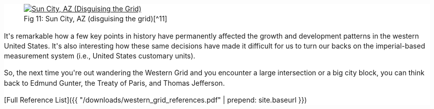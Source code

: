 <figure class="caption caption--right caption--flow">
  <a href="{{ "/images/SunLakes_grid.png" | prepend: site.baseurl }}" title="click to see the full sized image">
    <img class="caption__image" src="{{ "/images/SunLakes_grid_sm.png" | prepend: site.baseurl }}" alt="Sun City, AZ (Disguising the Grid)">
  </a>
  <figcaption class="caption__text" markdown="span">Fig 11: Sun City, AZ (disguising the grid)[^11]</figcaption>
</figure>

It's remarkable how a few key points in history have permanently affected the growth and development patterns in the western United States. It's also interesting how these same decisions have made it difficult for us to turn our backs on the imperial-based measurement system (i.e., United States customary units).

So, the next time you're out wandering the Western Grid and you encounter a large intersection or a big city block, you can think back to Edmund Gunter, the Treaty of Paris, and Thomas Jefferson.

[^1]: American Publishing Company, "Salt Lake City 1891 Bird's Eye View," Historic Map Works, Residential Genealogy, accessed March 1, 2019. [http://www.historicmapworks.com](http://www.historicmapworks.com/Atlas/US/9286/Salt+Lake+City+1891+Bird%27s+Eye+View).
[^2]: “Gunter Chain,” (image) John Johnson (owner), Smithsonian National Museum of American History, accessed March 01, 2019. [http://americanhistory.si.edu](http://americanhistory.si.edu/collections/search/object/nmah_761634).
[^3]: Golbez, “States and Territories of the United States of America August 7 1789 to April 2 1790,” Wikipedia, “Northwest Territory” page, accessed March 1, 2019. en.wikipedia.org/wiki/Northwest_Territory.
[^4]: United States Bureau of Land Management, “Principal Meridians and Base Lines,” US Geological Survey, updated January 18, 2018, accessed March 01, 2019. <https://nationalmap.gov/small_scale/a_plss.html>.
[^5]: “Great Salt Lake Meridian/Base Marker,” HowderFamily.com, updated August 13, 2013, accessed March 01, 2019. <https://www.howderfamily.com/travel/utah/great-salt-lake-base-and-meridian.html>.
[^6]: “US Public Land Survey System,” (image), San Francisco Estuary Institute & The Aquatic Science Center, accessed March 01, 2019. <https://www.sfei.org/it/gis/map-interpretation/projections-and-survey-systems#sthash.D2D94lF3.sWlKZBU3.dpbs>.
[^7]: Frederick G. Williams, “Revised Plat of the City of Zion, Circa Early August 1833,” The Church of Jesus Christ of Latter-day Saints, The Joseph Smith Papers, updated September 01, 2018, accessed March 01, 2019. <https://www.josephsmithpapers.org/paper-summary/revised-plat-of-the-city-of-zion-circa-early-august-1833/1>.
[^8]: John Bonner, ca. 1643-1726; William Price, fl. 1725-1769; and Francis Dewing, fl. 1716-1722, “The town of Boston in New England,” Map, 1723, Norman B. Leventhal Map & Education Center, accessed March 01, 2019. [https://collections.leventhalmap.org](https://collections.leventhalmap.org/search/commonwealth:9s161f21f).
[^9]: Greg Bunce, “Variations on the Western Urban Grid,” Automated Geographic Reference Center, March 01, 2019.
[^10]: Google Maps, “Boise Idaho,” accessed March 01, 2019. [https://google.com/maps/place/Boise,+ID/](https://google.com/maps/place/Boise,+ID/@43.6088162,-116.3498057,7348m/data=!3m1!1e3!4m5!3m4!1s0x54aef172e947b49d:0x9a5b989b36679d9b!8m2!3d43.6150186!4d-116.2023137).
[^11]: Google Maps, “Sun Lakes, Arizona,” accessed March 01, 2019. [https://google.com/maps/place/Sun+Lakes,+AZ](https://google.com/maps/place/Sun+Lakes,+AZ+85248/@33.2181668,-111.8759392,3672m/data=!3m1!1e3!4m5!3m4!1s0x872b000a3cf645db:0xeb2fbae417540df7!8m2!3d33.2181797!4d-111.8759103).

[Full Reference List]({{ "/downloads/western_grid_references.pdf" | prepend: site.baseurl }})
